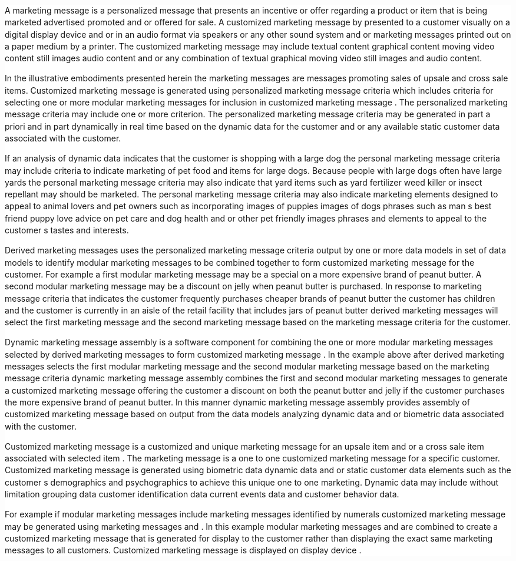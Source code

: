 A marketing message is a personalized message that presents an incentive or offer regarding a product or item that is being marketed advertised promoted and or offered for sale. A customized marketing message by presented to a customer visually on a digital display device and or in an audio format via speakers or any other sound system and or marketing messages printed out on a paper medium by a printer. The customized marketing message may include textual content graphical content moving video content still images audio content and or any combination of textual graphical moving video still images and audio content.

In the illustrative embodiments presented herein the marketing messages are messages promoting sales of upsale and cross sale items. Customized marketing message is generated using personalized marketing message criteria which includes criteria for selecting one or more modular marketing messages for inclusion in customized marketing message . The personalized marketing message criteria may include one or more criterion. The personalized marketing message criteria may be generated in part a priori and in part dynamically in real time based on the dynamic data for the customer and or any available static customer data associated with the customer.

If an analysis of dynamic data indicates that the customer is shopping with a large dog the personal marketing message criteria may include criteria to indicate marketing of pet food and items for large dogs. Because people with large dogs often have large yards the personal marketing message criteria may also indicate that yard items such as yard fertilizer weed killer or insect repellant may should be marketed. The personal marketing message criteria may also indicate marketing elements designed to appeal to animal lovers and pet owners such as incorporating images of puppies images of dogs phrases such as man s best friend puppy love advice on pet care and dog health and or other pet friendly images phrases and elements to appeal to the customer s tastes and interests.

Derived marketing messages uses the personalized marketing message criteria output by one or more data models in set of data models to identify modular marketing messages to be combined together to form customized marketing message for the customer. For example a first modular marketing message may be a special on a more expensive brand of peanut butter. A second modular marketing message may be a discount on jelly when peanut butter is purchased. In response to marketing message criteria that indicates the customer frequently purchases cheaper brands of peanut butter the customer has children and the customer is currently in an aisle of the retail facility that includes jars of peanut butter derived marketing messages will select the first marketing message and the second marketing message based on the marketing message criteria for the customer.

Dynamic marketing message assembly is a software component for combining the one or more modular marketing messages selected by derived marketing messages to form customized marketing message . In the example above after derived marketing messages selects the first modular marketing message and the second modular marketing message based on the marketing message criteria dynamic marketing message assembly combines the first and second modular marketing messages to generate a customized marketing message offering the customer a discount on both the peanut butter and jelly if the customer purchases the more expensive brand of peanut butter. In this manner dynamic marketing message assembly provides assembly of customized marketing message based on output from the data models analyzing dynamic data and or biometric data associated with the customer.

Customized marketing message is a customized and unique marketing message for an upsale item and or a cross sale item associated with selected item . The marketing message is a one to one customized marketing message for a specific customer. Customized marketing message is generated using biometric data dynamic data and or static customer data elements such as the customer s demographics and psychographics to achieve this unique one to one marketing. Dynamic data may include without limitation grouping data customer identification data current events data and customer behavior data.

For example if modular marketing messages include marketing messages identified by numerals customized marketing message may be generated using marketing messages and . In this example modular marketing messages and are combined to create a customized marketing message that is generated for display to the customer rather than displaying the exact same marketing messages to all customers. Customized marketing message is displayed on display device .
